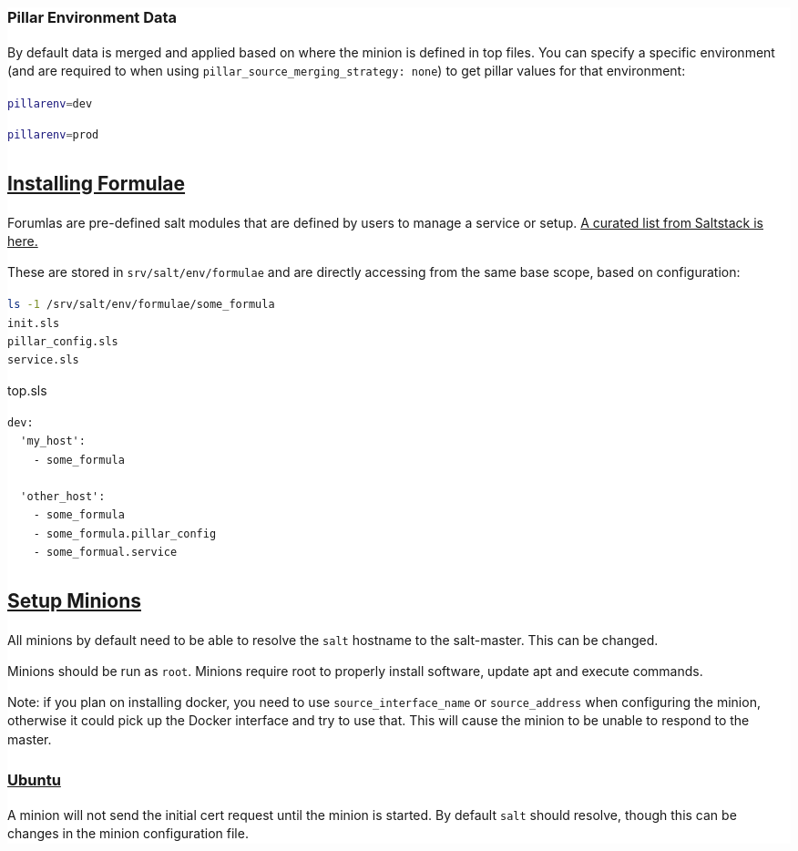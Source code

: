 ### Pillar Environment Data
By default data is merged and applied based on where the minion is defined in
top files. You can specify a specific environment (and are required to when
using `pillar_source_merging_strategy: none`) to get pillar values for that
environment:

```bash
pillarenv=dev
```

```bash
pillarenv=prod
```

[Installing Formulae][6]
------------------------
Forumlas are pre-defined salt modules that are defined by users to manage a
service or setup. [A curated list from Saltstack is here.][14]

These are stored in `srv/salt/env/formulae` and are directly accessing from the
same base scope, based on configuration:

```bash
ls -1 /srv/salt/env/formulae/some_formula
init.sls
pillar_config.sls
service.sls
```

top.sls
```
dev:
  'my_host':
    - some_formula

  'other_host':
    - some_formula
    - some_formula.pillar_config
    - some_formual.service
```

[Setup Minions][5]
-----------------
All minions by default need to be able to resolve the `salt` hostname to the
salt-master. This can be changed.

Minions should be run as `root`. Minions require root to properly install
software, update apt and execute commands.

Note: if you plan on installing docker, you need to use
`source_interface_name` or `source_address` when configuring the minion,
otherwise it could pick up the Docker interface and try to use that. This will
cause the minion to be unable to respond to the master.

### [Ubuntu][7]
A minion will not send the initial cert request until the minion is started.
By default `salt` should resolve, though this can be changes in the minion
configuration file.


[1]: https://saltstack.com/saltstack-enterprise-system-requirements/#
[2]: https://docs.saltstack.com/en/getstarted/system/communication.html
[3]: https://repo.saltstack.com/#ubuntu
[4]: https://docs.saltstack.com/en/latest/ref/configuration/master.html
[5]: https://www.linode.com/docs/security/ssl/create-a-self-signed-tls-certificate
[6]: https://docs.saltstack.com/en/2017.7/ref/configuration/nonroot.html
[7]: https://docs.saltstack.com/en/latest/topics/best_practices.html
[8]: https://docs.saltstack.com/en/latest/topics/tutorials/pillar.html
[9]: https://docs.saltstack.com/en/latest/topics/pillar/
[10]: http://joshbolling.com/2017/05/28/protect-pillar-data-with-gpg/
[11]: https://docs.saltstack.com/en/latest/ref/renderers/all/salt.renderers.gpg.html
[12]: https://docs.saltstack.com/en/2016.11/topics/tutorials/starting_states.html
[13]: https://docs.saltstack.com/en/latest/ref/states/
[14]: https://github.com/saltstack-formulas
[15]: https://repo.saltstack.com/windows/
[16]: https://repo.saltstack.com/#windows
[17]: https://docs.saltstack.com/en/latest/topics/installation/windows.html
[18]: https://www.digitalocean.com/community/tutorials/how-to-setup-additional-entropy-for-cloud-servers-using-haveged
[19]: http://blog.ghostinthemachines.com/2015/03/01/how-to-use-gpg-command-line/
[20]: https://docs.saltstack.com/en/latest/ref/states/all/salt.states.user.html
[21]: https://serverfault.com/questions/330069/how-to-create-an-sha-512-hashed-password-for-shadow
[22]: https://stackoverflow.com/questions/15953082/is-there-a-way-to-display-only-changes-and-errors
[23]: https://docs.saltstack.com/en/latest/ref/states/startup.html